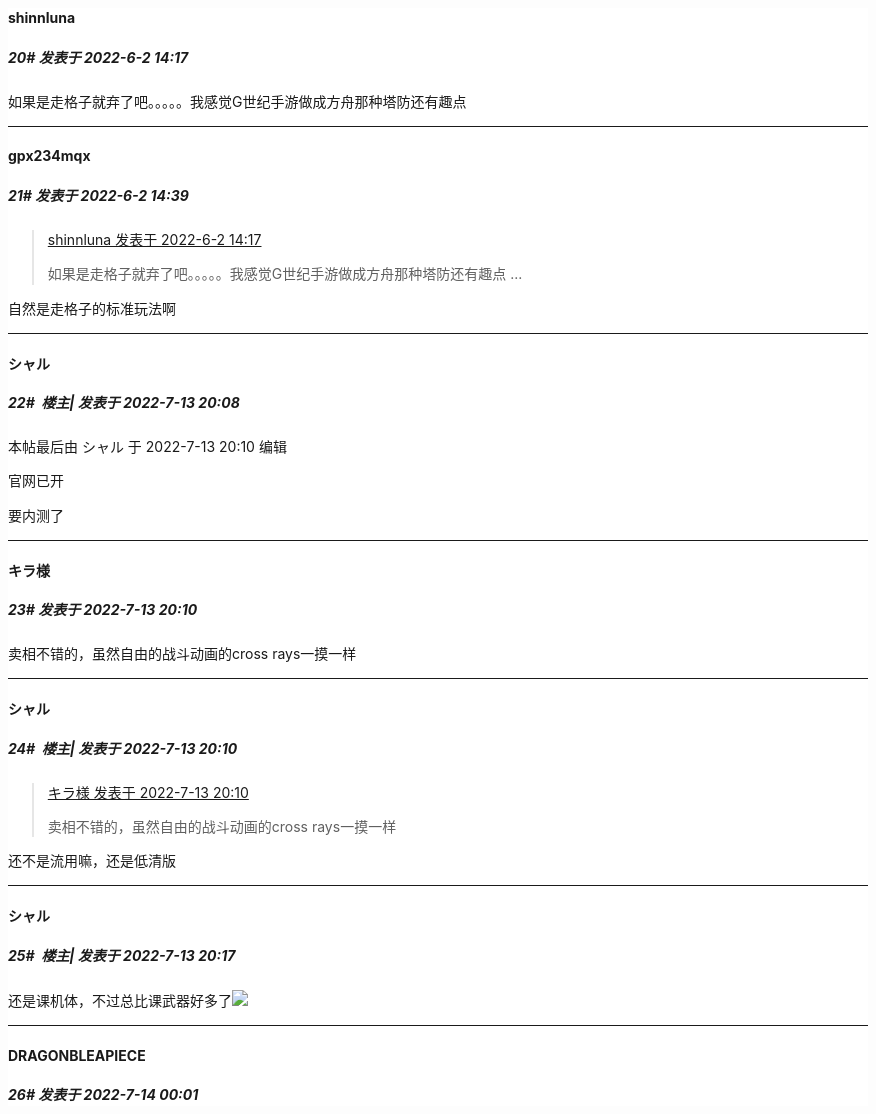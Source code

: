 ####  shinnluna  
##### 20#       发表于 2022-6-2 14:17

如果是走格子就弃了吧。。。。。我感觉G世纪手游做成方舟那种塔防还有趣点

*****

####  gpx234mqx  
##### 21#       发表于 2022-6-2 14:39

<blockquote><a href="httphttps://stage1st.com/2b/forum.php?mod=redirect&amp;goto=findpost&amp;pid=56095924&amp;ptid=2071758" target="_blank">shinnluna 发表于 2022-6-2 14:17</a>

如果是走格子就弃了吧。。。。。我感觉G世纪手游做成方舟那种塔防还有趣点 ...</blockquote>
自然是走格子的标准玩法啊

*****

####  シャル  
##### 22#         楼主| 发表于 2022-7-13 20:08

 本帖最后由 シャル 于 2022-7-13 20:10 编辑 

官网已开

要内测了

*****

####  キラ様  
##### 23#       发表于 2022-7-13 20:10

卖相不错的，虽然自由的战斗动画的cross rays一摸一样

*****

####  シャル  
##### 24#         楼主| 发表于 2022-7-13 20:10

<blockquote><a href="httphttps://stage1st.com/2b/forum.php?mod=redirect&amp;goto=findpost&amp;pid=56635943&amp;ptid=2071758" target="_blank">キラ様 发表于 2022-7-13 20:10</a>

卖相不错的，虽然自由的战斗动画的cross rays一摸一样</blockquote>
还不是流用嘛，还是低清版

*****

####  シャル  
##### 25#         楼主| 发表于 2022-7-13 20:17

还是课机体，不过总比课武器好多了<img src="https://static.stage1st.com/image/smiley/face2017/067.png" referrerpolicy="no-referrer">

*****

####  DRAGONBLEAPIECE  
##### 26#       发表于 2022-7-14 00:01
